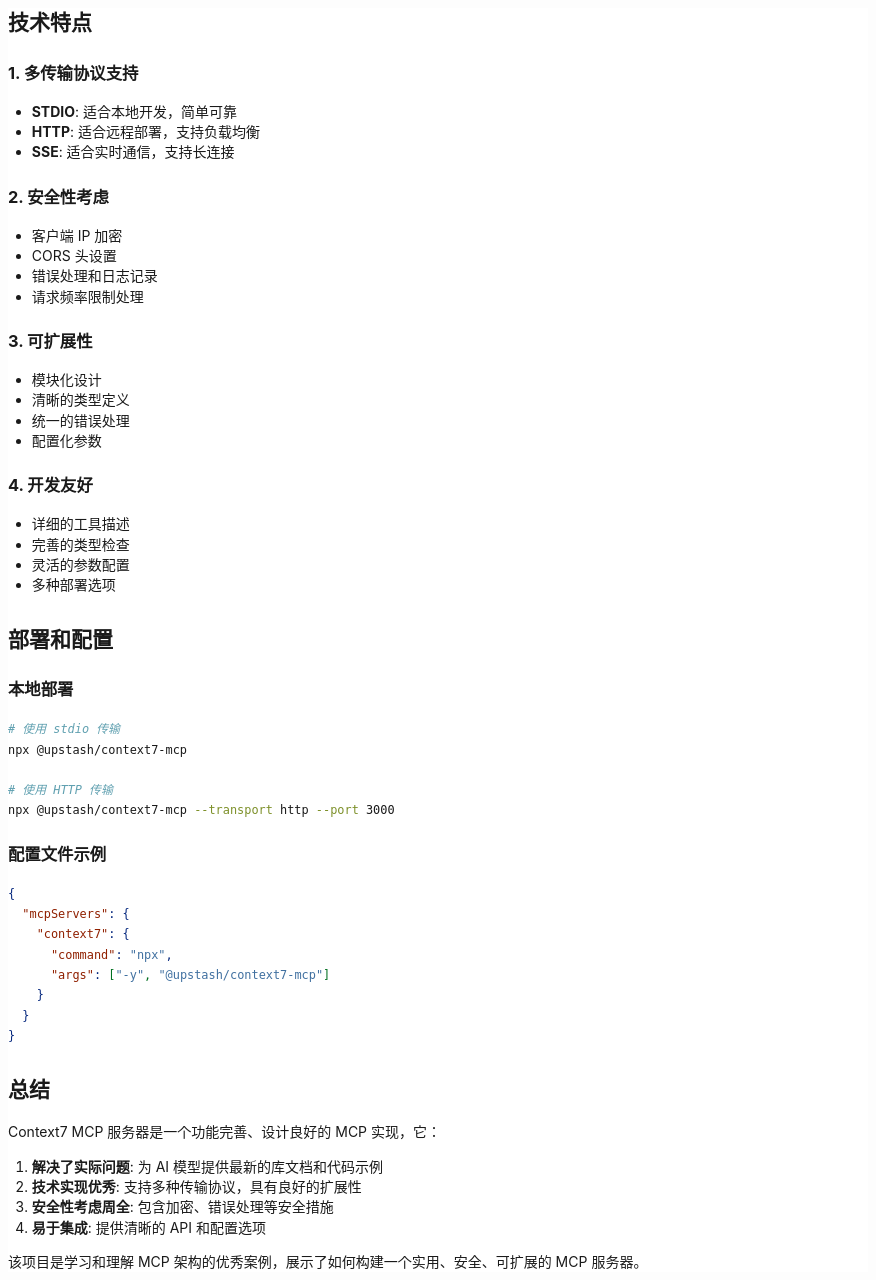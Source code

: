 ## 技术特点

### 1. 多传输协议支持
- **STDIO**: 适合本地开发，简单可靠
- **HTTP**: 适合远程部署，支持负载均衡
- **SSE**: 适合实时通信，支持长连接

### 2. 安全性考虑
- 客户端 IP 加密
- CORS 头设置
- 错误处理和日志记录
- 请求频率限制处理

### 3. 可扩展性
- 模块化设计
- 清晰的类型定义
- 统一的错误处理
- 配置化参数

### 4. 开发友好
- 详细的工具描述
- 完善的类型检查
- 灵活的参数配置
- 多种部署选项

## 部署和配置

### 本地部署
```bash
# 使用 stdio 传输
npx @upstash/context7-mcp

# 使用 HTTP 传输
npx @upstash/context7-mcp --transport http --port 3000
```

### 配置文件示例
```json
{
  "mcpServers": {
    "context7": {
      "command": "npx",
      "args": ["-y", "@upstash/context7-mcp"]
    }
  }
}
```

## 总结

Context7 MCP 服务器是一个功能完善、设计良好的 MCP 实现，它：

1. **解决了实际问题**: 为 AI 模型提供最新的库文档和代码示例
2. **技术实现优秀**: 支持多种传输协议，具有良好的扩展性
3. **安全性考虑周全**: 包含加密、错误处理等安全措施
4. **易于集成**: 提供清晰的 API 和配置选项

该项目是学习和理解 MCP 架构的优秀案例，展示了如何构建一个实用、安全、可扩展的 MCP 服务器。